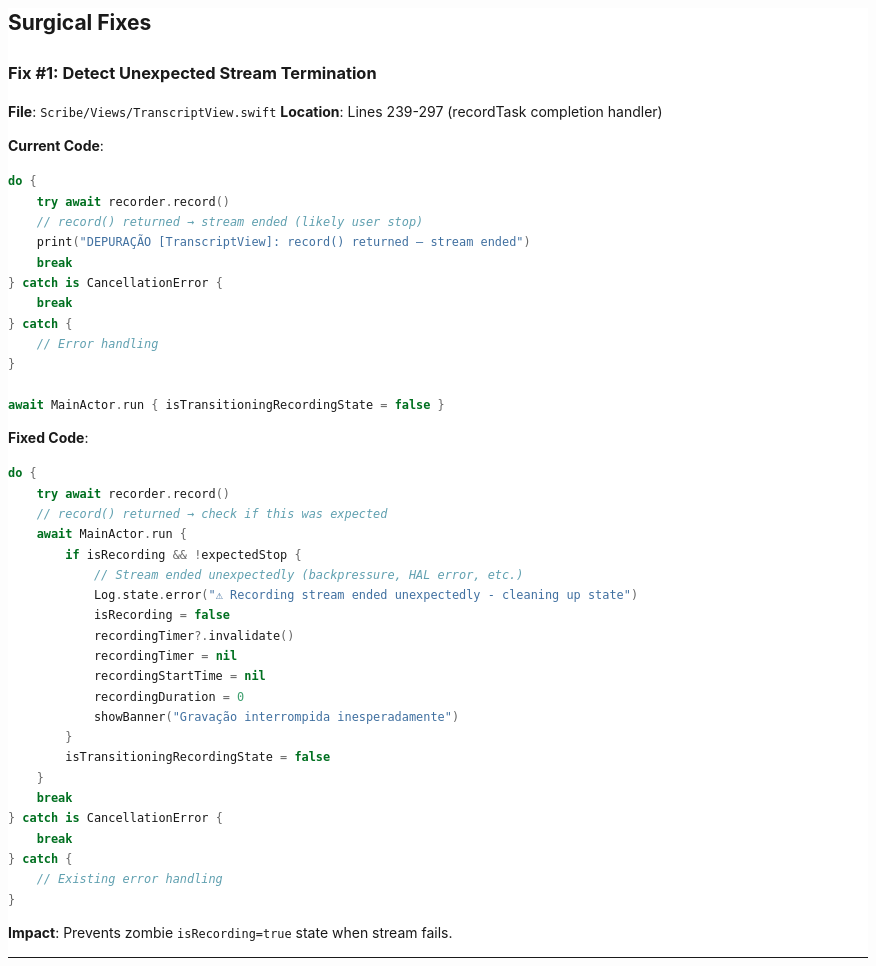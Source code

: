 ## Surgical Fixes

### Fix #1: Detect Unexpected Stream Termination

**File**: `Scribe/Views/TranscriptView.swift`
**Location**: Lines 239-297 (recordTask completion handler)

**Current Code**:
```swift
do {
    try await recorder.record()
    // record() returned → stream ended (likely user stop)
    print("DEPURAÇÃO [TranscriptView]: record() returned — stream ended")
    break
} catch is CancellationError {
    break
} catch {
    // Error handling
}

await MainActor.run { isTransitioningRecordingState = false }
```

**Fixed Code**:
```swift
do {
    try await recorder.record()
    // record() returned → check if this was expected
    await MainActor.run {
        if isRecording && !expectedStop {
            // Stream ended unexpectedly (backpressure, HAL error, etc.)
            Log.state.error("⚠️ Recording stream ended unexpectedly - cleaning up state")
            isRecording = false
            recordingTimer?.invalidate()
            recordingTimer = nil
            recordingStartTime = nil
            recordingDuration = 0
            showBanner("Gravação interrompida inesperadamente")
        }
        isTransitioningRecordingState = false
    }
    break
} catch is CancellationError {
    break
} catch {
    // Existing error handling
}
```

**Impact**: Prevents zombie `isRecording=true` state when stream fails.

---
